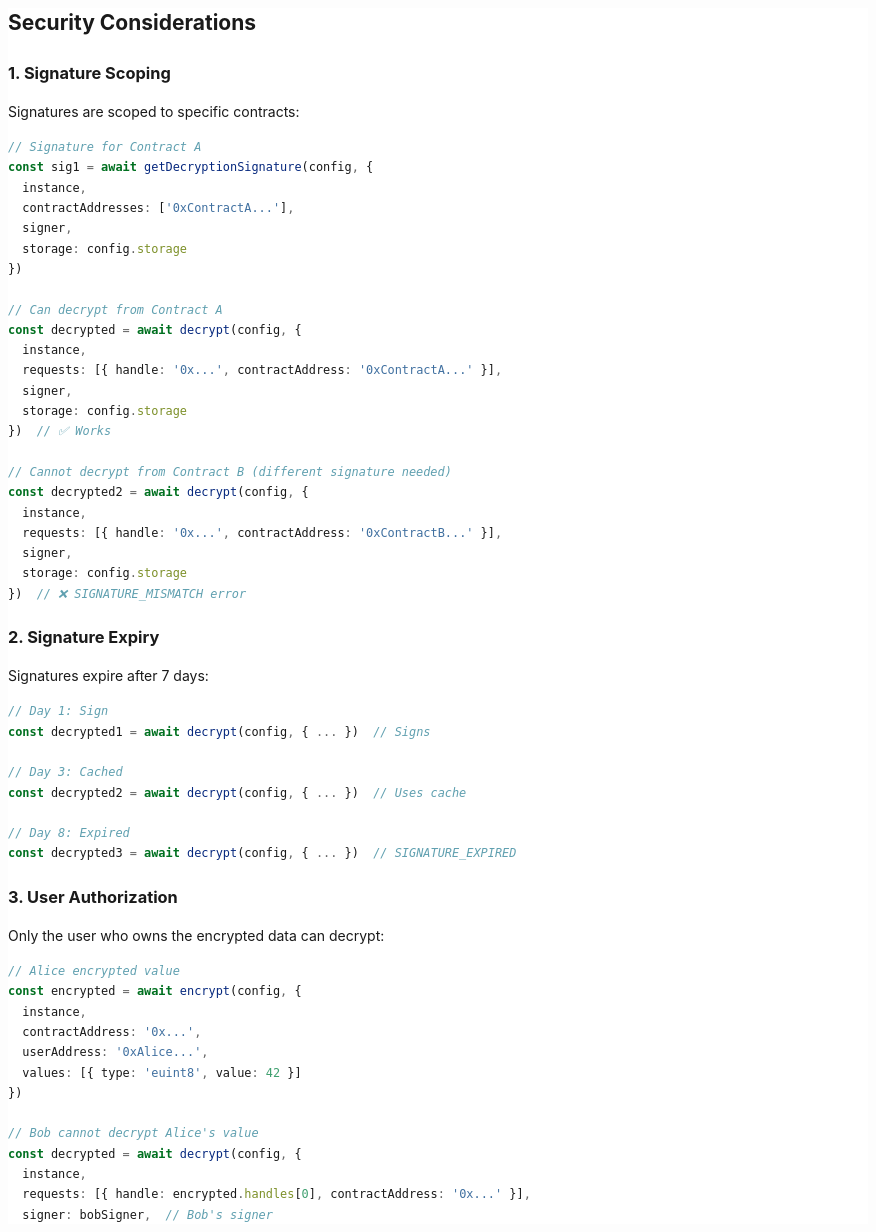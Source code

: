 ## Security Considerations

### 1. Signature Scoping

Signatures are scoped to specific contracts:

```typescript
// Signature for Contract A
const sig1 = await getDecryptionSignature(config, {
  instance,
  contractAddresses: ['0xContractA...'],
  signer,
  storage: config.storage
})

// Can decrypt from Contract A
const decrypted = await decrypt(config, {
  instance,
  requests: [{ handle: '0x...', contractAddress: '0xContractA...' }],
  signer,
  storage: config.storage
})  // ✅ Works

// Cannot decrypt from Contract B (different signature needed)
const decrypted2 = await decrypt(config, {
  instance,
  requests: [{ handle: '0x...', contractAddress: '0xContractB...' }],
  signer,
  storage: config.storage
})  // ❌ SIGNATURE_MISMATCH error
```

### 2. Signature Expiry

Signatures expire after 7 days:

```typescript
// Day 1: Sign
const decrypted1 = await decrypt(config, { ... })  // Signs

// Day 3: Cached
const decrypted2 = await decrypt(config, { ... })  // Uses cache

// Day 8: Expired
const decrypted3 = await decrypt(config, { ... })  // SIGNATURE_EXPIRED
```

### 3. User Authorization

Only the user who owns the encrypted data can decrypt:

```typescript
// Alice encrypted value
const encrypted = await encrypt(config, {
  instance,
  contractAddress: '0x...',
  userAddress: '0xAlice...',
  values: [{ type: 'euint8', value: 42 }]
})

// Bob cannot decrypt Alice's value
const decrypted = await decrypt(config, {
  instance,
  requests: [{ handle: encrypted.handles[0], contractAddress: '0x...' }],
  signer: bobSigner,  // Bob's signer
```